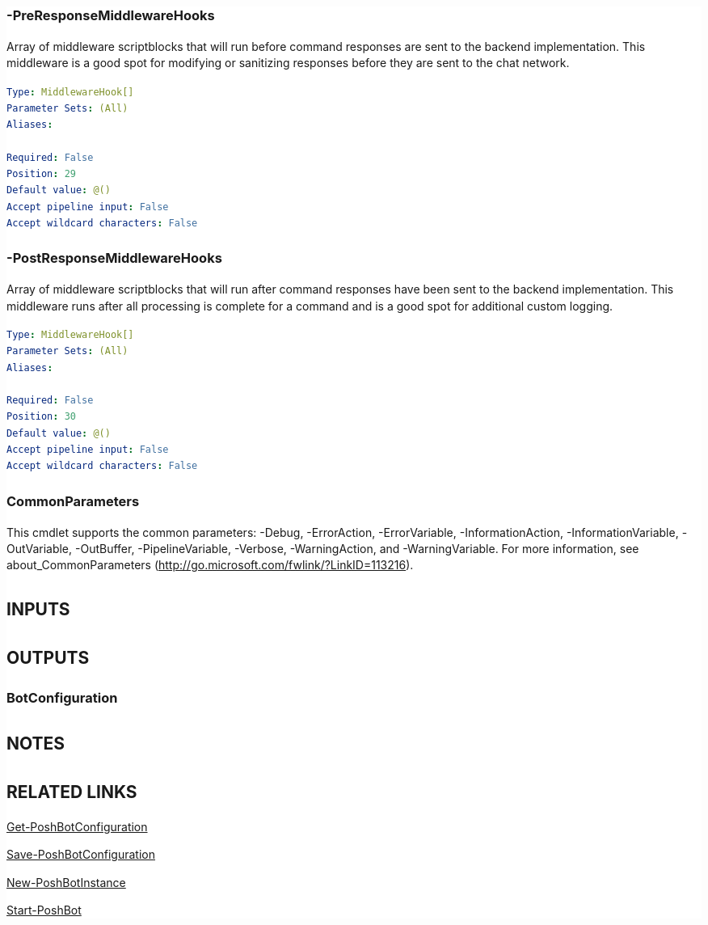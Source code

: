 ### -PreResponseMiddlewareHooks
Array of middleware scriptblocks that will run before command responses are sent to the backend implementation.
This middleware is a good spot for modifying or sanitizing responses before they are sent to the chat network.

```yaml
Type: MiddlewareHook[]
Parameter Sets: (All)
Aliases:

Required: False
Position: 29
Default value: @()
Accept pipeline input: False
Accept wildcard characters: False
```

### -PostResponseMiddlewareHooks
Array of middleware scriptblocks that will run after command responses have been sent to the backend implementation.
This middleware runs after all processing is complete for a command and is a good spot for additional custom logging.

```yaml
Type: MiddlewareHook[]
Parameter Sets: (All)
Aliases:

Required: False
Position: 30
Default value: @()
Accept pipeline input: False
Accept wildcard characters: False
```

### CommonParameters
This cmdlet supports the common parameters: -Debug, -ErrorAction, -ErrorVariable, -InformationAction, -InformationVariable, -OutVariable, -OutBuffer, -PipelineVariable, -Verbose, -WarningAction, and -WarningVariable. For more information, see about_CommonParameters (http://go.microsoft.com/fwlink/?LinkID=113216).

## INPUTS

## OUTPUTS

### BotConfiguration
## NOTES

## RELATED LINKS

[Get-PoshBotConfiguration]()

[Save-PoshBotConfiguration]()

[New-PoshBotInstance]()

[Start-PoshBot]()

